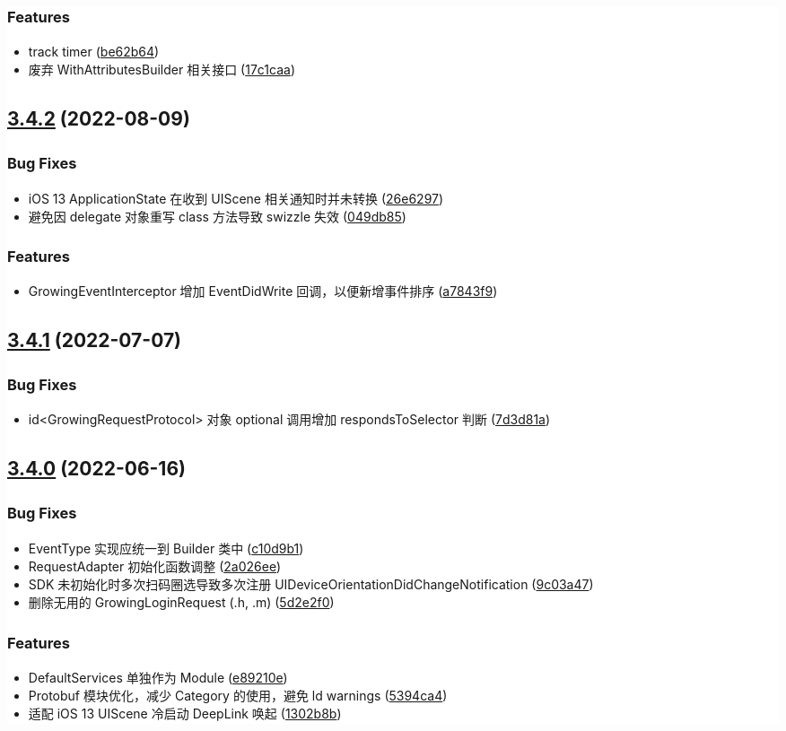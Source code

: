 ### Features

* track timer ([be62b64](https://github.com/growingio/growingio-sdk-ios-autotracker/commit/be62b64c8117374abb8129963cfc9a246a72d34c))
* 废弃 WithAttributesBuilder 相关接口 ([17c1caa](https://github.com/growingio/growingio-sdk-ios-autotracker/commit/17c1caa3f6a4f574c45ed77a46efcee59614ba52))

## [3.4.2](https://github.com/growingio/growingio-sdk-ios-autotracker/compare/3.4.1...3.4.2) (2022-08-09)


### Bug Fixes

* iOS 13 ApplicationState 在收到 UIScene 相关通知时并未转换 ([26e6297](https://github.com/growingio/growingio-sdk-ios-autotracker/commit/26e6297f9c4a3d6c6167cac1874435423b3d4366))
* 避免因 delegate 对象重写 class 方法导致 swizzle 失效 ([049db85](https://github.com/growingio/growingio-sdk-ios-autotracker/commit/049db8541bba347a9e030944978b0e4c959bd941))


### Features

* GrowingEventInterceptor 增加 EventDidWrite 回调，以便新增事件排序 ([a7843f9](https://github.com/growingio/growingio-sdk-ios-autotracker/commit/a7843f9e20f6669d32220fbdaa1231edd9298b7c))

## [3.4.1](https://github.com/growingio/growingio-sdk-ios-autotracker/compare/3.4.0...3.4.1) (2022-07-07)

### Bug Fixes

* id<GrowingRequestProtocol\> 对象 optional 调用增加 respondsToSelector 判断 ([7d3d81a](https://github.com/growingio/growingio-sdk-ios-autotracker/commit/7d3d81a633dfac994b4e27e34c18a7ec2445304e))

## [3.4.0](https://github.com/growingio/growingio-sdk-ios-autotracker/compare/3.3.6...3.4.0) (2022-06-16)

### Bug Fixes

* EventType 实现应统一到 Builder 类中 ([c10d9b1](https://github.com/growingio/growingio-sdk-ios-autotracker/commit/c10d9b1d2cf04cf5a7feaa4b724c3a603b85988e))
* RequestAdapter 初始化函数调整 ([2a026ee](https://github.com/growingio/growingio-sdk-ios-autotracker/commit/2a026eefc3da7fcce5bd9350660be51b23a882af))
* SDK 未初始化时多次扫码圈选导致多次注册 UIDeviceOrientationDidChangeNotification ([9c03a47](https://github.com/growingio/growingio-sdk-ios-autotracker/commit/9c03a471ace9b01c783a390f120f54a59e150e1d))
* 删除无用的 GrowingLoginRequest (.h, .m) ([5d2e2f0](https://github.com/growingio/growingio-sdk-ios-autotracker/commit/5d2e2f0aa905bec927847284b696034663cce921))

### Features

* DefaultServices 单独作为 Module ([e89210e](https://github.com/growingio/growingio-sdk-ios-autotracker/commit/e89210e522d38ee9835ce218778fbee5778d3e1f))
* Protobuf 模块优化，减少 Category 的使用，避免 ld warnings ([5394ca4](https://github.com/growingio/growingio-sdk-ios-autotracker/commit/5394ca4b2fb1e178466cbd2e00869eb270ae1d2f))
* 适配 iOS 13 UIScene 冷启动 DeepLink 唤起 ([1302b8b](https://github.com/growingio/growingio-sdk-ios-autotracker/commit/1302b8bee188e087f2c6f49e16f365bda1b6becf))
